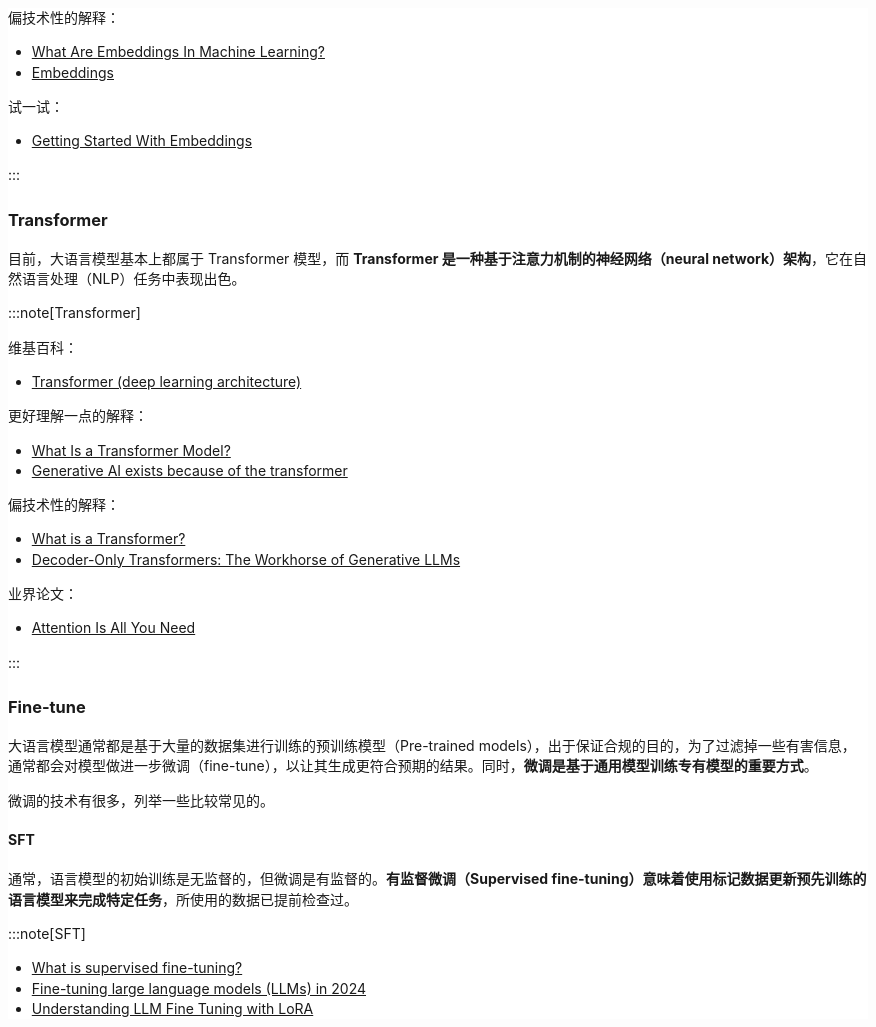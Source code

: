 偏技术性的解释：

- [What Are Embeddings In Machine Learning?](https://aws.amazon.com/what-is/embeddings-in-machine-learning/)
- [Embeddings](https://developers.google.com/machine-learning/crash-course/embeddings/video-lecture)

试一试：

- [Getting Started With Embeddings](https://huggingface.co/blog/getting-started-with-embeddings)

:::

### Transformer

目前，大语言模型基本上都属于 Transformer 模型，而 **Transformer 是一种基于注意力机制的神经网络（neural network）架构**，它在自然语言处理（NLP）任务中表现出色。

:::note[Transformer]

维基百科：

- [Transformer (deep learning architecture)](https://en.wikipedia.org/wiki/Transformer_(deep_learning_architecture))

更好理解一点的解释：

- [What Is a Transformer Model?](https://blogs.nvidia.com/blog/what-is-a-transformer-model/)
- [Generative AI exists because of the transformer](https://ig.ft.com/generative-ai/)

偏技术性的解释：

- [What is a Transformer?](https://huggingface.co/blog/andmholm/what-is-a-transformer)
- [Decoder-Only Transformers: The Workhorse of Generative LLMs](https://cameronrwolfe.substack.com/p/decoder-only-transformers-the-workhorse)

业界论文：

- [Attention Is All You Need](https://arxiv.org/abs/1706.03762)

:::

### Fine-tune

大语言模型通常都是基于大量的数据集进行训练的预训练模型（Pre-trained models），出于保证合规的目的，为了过滤掉一些有害信息，通常都会对模型做进一步微调（fine-tune），以让其生成更符合预期的结果。同时，**微调是基于通用模型训练专有模型的重要方式**。

微调的技术有很多，列举一些比较常见的。

#### SFT

通常，语言模型的初始训练是无监督的，但微调是有监督的。**有监督微调（Supervised fine-tuning）意味着使用标记数据更新预先训练的语言模型来完成特定任务**，所使用的数据已提前检查过。

:::note[SFT]

- [What is supervised fine-tuning?](https://klu.ai/glossary/supervised-fine-tuning)
- [Fine-tuning large language models (LLMs) in 2024](https://www.superannotate.com/blog/llm-fine-tuning)
- [Understanding LLM Fine Tuning with LoRA](https://www.run.ai/guides/generative-ai/lora-fine-tuning)
